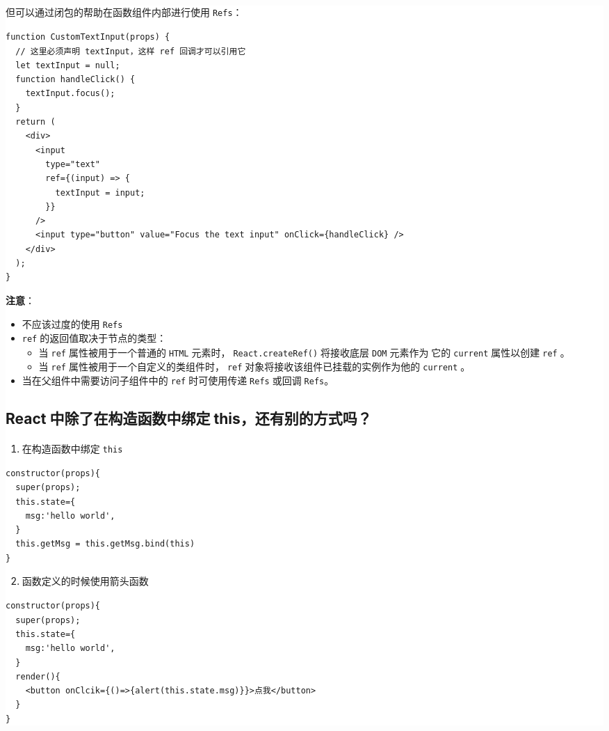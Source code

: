 但可以通过闭包的帮助在函数组件内部进行使用 `Refs`：

```js{3,5,11-12}
function CustomTextInput(props) {
  // 这里必须声明 textInput，这样 ref 回调才可以引用它
  let textInput = null;
  function handleClick() {
    textInput.focus();
  }
  return (
    <div>
      <input
        type="text"
        ref={(input) => {
          textInput = input;
        }}
      />
      <input type="button" value="Focus the text input" onClick={handleClick} />
    </div>
  );
}
```

**注意**：

- 不应该过度的使用 `Refs`
- `ref` 的返回值取决于节点的类型：
  - 当 `ref` 属性被用于一个普通的 `HTML` 元素时， `React.createRef()` 将接收底层 `DOM` 元素作为
    它的 `current` 属性以创建 `ref` 。
  - 当 `ref` 属性被用于一个自定义的类组件时， `ref` 对象将接收该组件已挂载的实例作为他的 `current` 。
- 当在父组件中需要访问子组件中的 `ref` 时可使用传递 `Refs` 或回调 `Refs`。

## React 中除了在构造函数中绑定 this，还有别的方式吗？

1. 在构造函数中绑定 `this`

```js{6}
constructor(props){
  super(props);
  this.state={
    msg:'hello world',
  }
  this.getMsg = this.getMsg.bind(this)
}
```

2. 函数定义的时候使用箭头函数

```js{7}
constructor(props){
  super(props);
  this.state={
    msg:'hello world',
  }
  render(){
    <button onClcik={()=>{alert(this.state.msg)}}>点我</button>
  }
}
```
